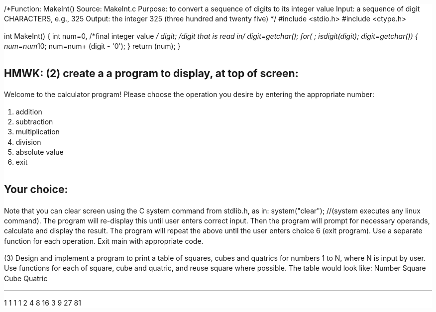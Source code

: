 /*Function: MakeInt()
  Source:   MakeInt.c
  Purpose: to convert a sequence of digits to its integer value
  Input: a sequence of digit CHARACTERS, e.g., 325
  Output: the integer 325 (three hundred and twenty five)
*/
#include <stdio.h>
#include <ctype.h>

int MakeInt() {
  int num=0,  /*final integer value  */
      digit;  /*digit that is read in*/
  digit=getchar();
  for( ; isdigit(digit); digit=getchar()) {
     num=num*10;
     num=num+ (digit - '0');
  }
  return (num);
}


HMWK:
(2) create a a program to display, at top of screen:
------------------------------------------------------
Welcome to the calculator program!
Please choose the operation you desire by entering
the appropriate number:

1. addition
2. subtraction
3. multiplication
4. division
5. absolute value
6. exit

Your choice:
------------------------------------------------------

Note that you can clear screen using the C system command from 
stdlib.h, as in: 
  system("clear"); //(system executes any linux command).
The program will re-display this until user enters correct
input. Then the program will prompt for necessary operands, 
calculate and display the result. The program will repeat the
above until the user enters choice 6 (exit program). Use a
separate function for each operation. Exit main with appropriate
code.

(3) Design and implement a program to print a table of squares, cubes and quatrics
for numbers 1 to N, where N is input by user. Use functions for
each of square, cube and quatric, and reuse square where possible.
The table would look like:
Number Square Cube  Quatric
------ ------ ----- -------
1      1      1     1
2      4      8     16
3      9      27    81

